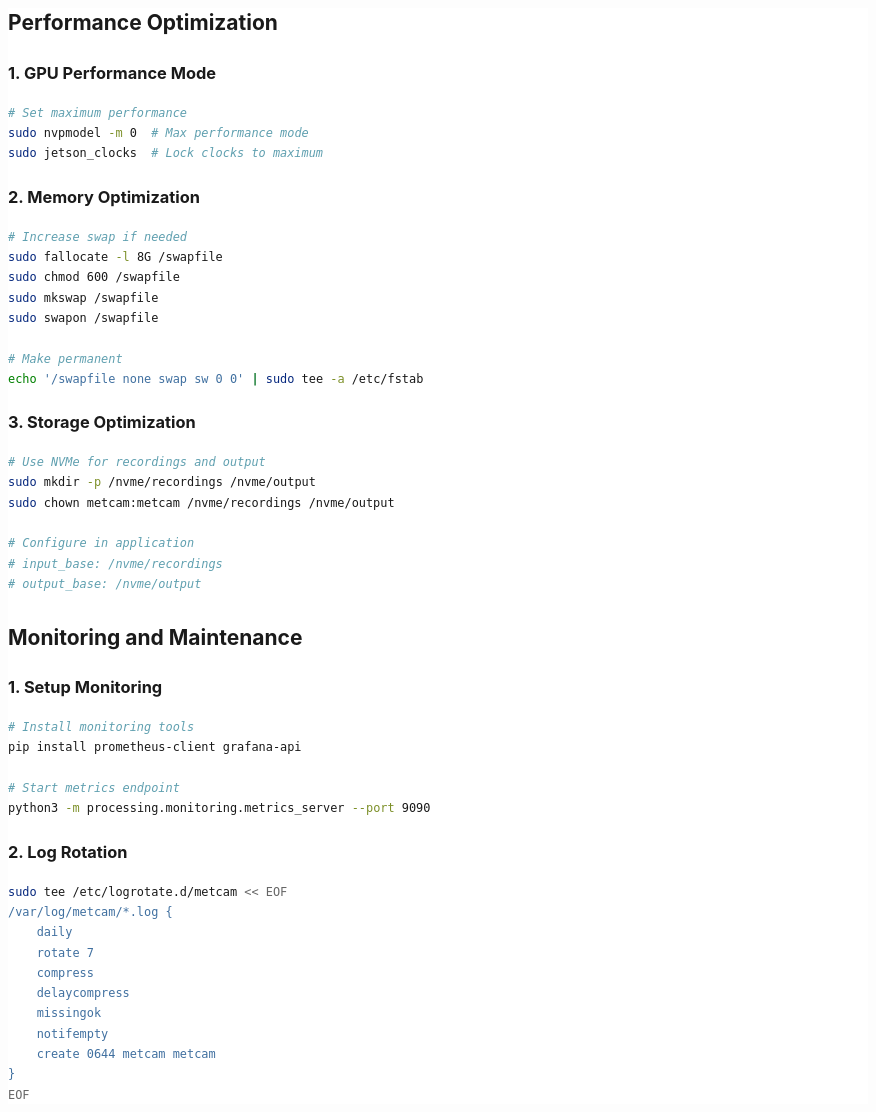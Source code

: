 ## Performance Optimization

### 1. GPU Performance Mode

```bash
# Set maximum performance
sudo nvpmodel -m 0  # Max performance mode
sudo jetson_clocks  # Lock clocks to maximum
```

### 2. Memory Optimization

```bash
# Increase swap if needed
sudo fallocate -l 8G /swapfile
sudo chmod 600 /swapfile
sudo mkswap /swapfile
sudo swapon /swapfile

# Make permanent
echo '/swapfile none swap sw 0 0' | sudo tee -a /etc/fstab
```

### 3. Storage Optimization

```bash
# Use NVMe for recordings and output
sudo mkdir -p /nvme/recordings /nvme/output
sudo chown metcam:metcam /nvme/recordings /nvme/output

# Configure in application
# input_base: /nvme/recordings
# output_base: /nvme/output
```

## Monitoring and Maintenance

### 1. Setup Monitoring

```bash
# Install monitoring tools
pip install prometheus-client grafana-api

# Start metrics endpoint
python3 -m processing.monitoring.metrics_server --port 9090
```

### 2. Log Rotation

```bash
sudo tee /etc/logrotate.d/metcam << EOF
/var/log/metcam/*.log {
    daily
    rotate 7
    compress
    delaycompress
    missingok
    notifempty
    create 0644 metcam metcam
}
EOF
```
